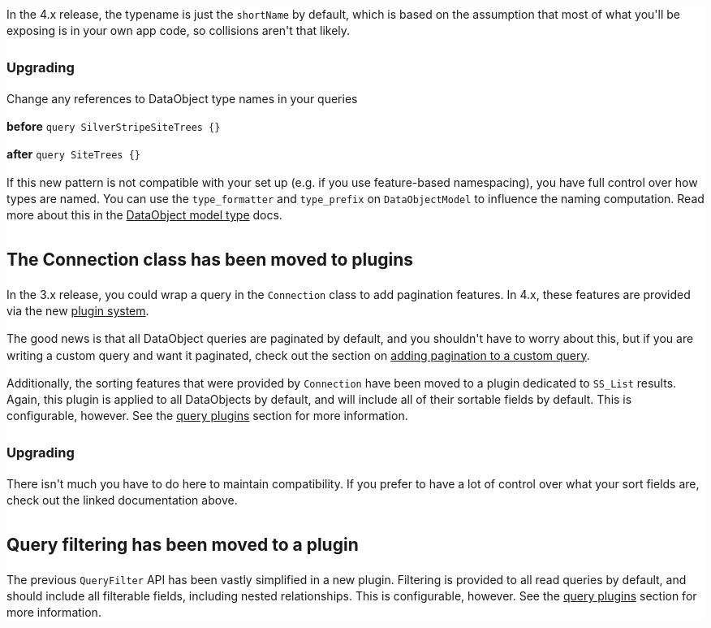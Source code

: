 In the 4.x release, the typename is just the `shortName` by default, which is based on the assumption that
most of what you'll be exposing is in your own app code, so collisions aren't that likely.

### Upgrading

Change any references to DataObject type names in your queries

**before**
`query SilverStripeSiteTrees {}`

**after**
`query SiteTrees {}`

If this new pattern is not compatible with your set up (e.g. if you use feature-based namespacing), you have full
control over how types are named. You can use the `type_formatter` and `type_prefix` on `DataObjectModel` to
influence the naming computation. Read more about this in the [DataObject model type](getting_started/working_with_dataobjects/dataobject_model_type#customising-the-type-name) docs.

## The Connection class has been moved to plugins

In the 3.x release, you could wrap a query in the `Connection` class to add pagination features.
In 4.x, these features are provided via the new [plugin system](extending/plugins).

The good news is that all DataObject queries are paginated by default, and you shouldn't have to worry about
this, but if you are writing a custom query and want it paginated, check out the section on
[adding pagination to a custom query](getting_started/working_with_generic_types/adding_pagination).

Additionally, the sorting features that were provided by `Connection` have been moved to a plugin dedicated to
`SS_List` results. Again, this plugin is applied to all DataObjects by default, and will include all of their
sortable fields by default. This is configurable, however. See the
[query plugins](getting_started/working_with_dataobjects/query_plugins) section for more information.


### Upgrading

There isn't much you have to do here to maintain compatibility. If you prefer to have a lot of control over
what your sort fields are, check out the linked documentation above.

## Query filtering has been moved to a plugin

The previous `QueryFilter` API has been vastly simplified in a new plugin. Filtering is provided to all
read queries by default, and should include all filterable fields, including nested relationships.
This is configurable, however. See the
[query plugins](getting_started/working_with_dataobjects/query_plugins) section for more information.
